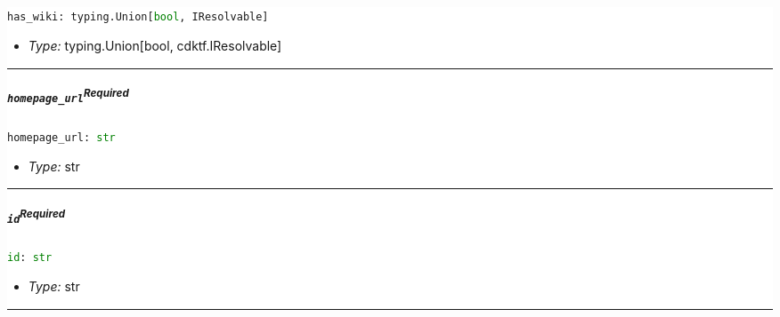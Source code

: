 ```python
has_wiki: typing.Union[bool, IResolvable]
```

- *Type:* typing.Union[bool, cdktf.IResolvable]

---

##### `homepage_url`<sup>Required</sup> <a name="homepage_url" id="@cdktf/provider-github.repository.Repository.property.homepageUrl"></a>

```python
homepage_url: str
```

- *Type:* str

---

##### `id`<sup>Required</sup> <a name="id" id="@cdktf/provider-github.repository.Repository.property.id"></a>

```python
id: str
```

- *Type:* str

---

